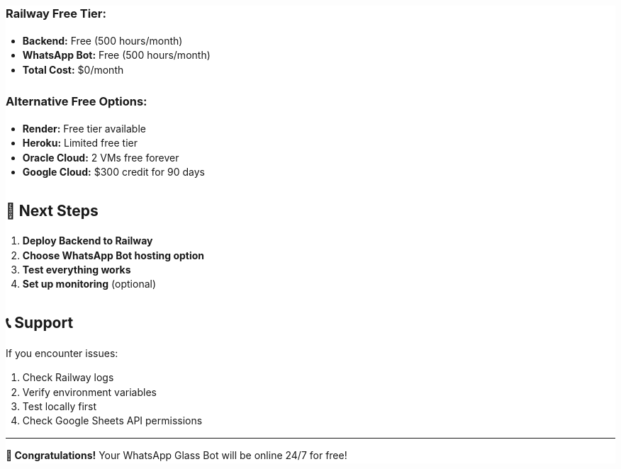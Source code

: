### Railway Free Tier:
- **Backend:** Free (500 hours/month)
- **WhatsApp Bot:** Free (500 hours/month)
- **Total Cost:** $0/month

### Alternative Free Options:
- **Render:** Free tier available
- **Heroku:** Limited free tier
- **Oracle Cloud:** 2 VMs free forever
- **Google Cloud:** $300 credit for 90 days

## 🚀 Next Steps

1. **Deploy Backend to Railway**
2. **Choose WhatsApp Bot hosting option**
3. **Test everything works**
4. **Set up monitoring** (optional)

## 📞 Support

If you encounter issues:
1. Check Railway logs
2. Verify environment variables
3. Test locally first
4. Check Google Sheets API permissions

---

**🎉 Congratulations!** Your WhatsApp Glass Bot will be online 24/7 for free! 